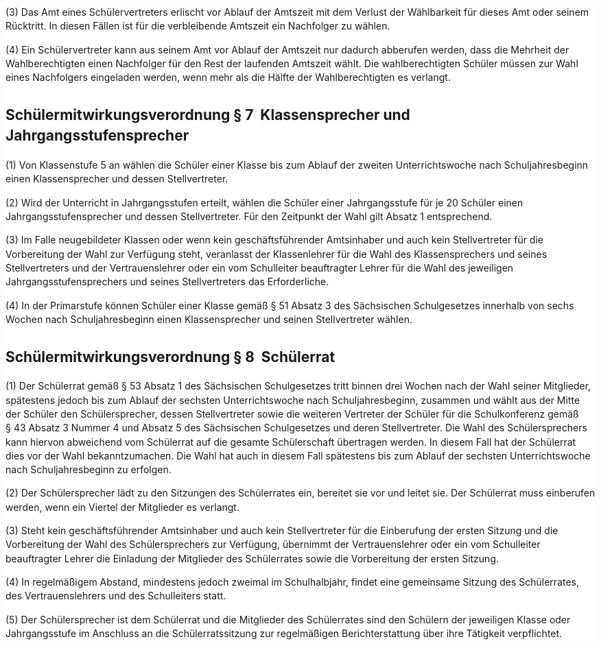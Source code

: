 (3) Das Amt eines Schülervertreters erlischt vor Ablauf der Amtszeit mit dem Verlust der Wählbarkeit für dieses Amt oder seinem Rücktritt. In diesen Fällen ist für die verbleibende Amtszeit ein Nachfolger zu wählen.

(4) Ein Schülervertreter kann aus seinem Amt vor Ablauf der Amtszeit nur dadurch abberufen werden, dass die Mehrheit der Wahlberechtigten einen Nachfolger für den Rest der laufenden Amtszeit wählt. Die wahlberechtigten Schüler müssen zur Wahl eines Nachfolgers eingeladen werden, wenn mehr als die Hälfte der Wahlberechtigten es verlangt.


## Schülermitwirkungsverordnung § 7  Klassensprecher und Jahrgangsstufensprecher

(1) Von Klassenstufe 5 an wählen die Schüler einer Klasse bis zum Ablauf der zweiten Unterrichtswoche nach Schuljahresbeginn einen Klassensprecher und dessen Stellvertreter.

(2) Wird der Unterricht in Jahrgangsstufen erteilt, wählen die Schüler einer Jahrgangsstufe für je 20 Schüler einen Jahrgangsstufensprecher und dessen Stellvertreter. Für den Zeitpunkt der Wahl gilt Absatz 1 entsprechend.

(3) Im Falle neugebildeter Klassen oder wenn kein geschäftsführender Amtsinhaber und auch kein Stellvertreter für die Vorbereitung der Wahl zur Verfügung steht, veranlasst der Klassenlehrer für die Wahl des Klassensprechers und seines Stellvertreters und der Vertrauenslehrer oder ein vom Schulleiter beauftragter Lehrer für die Wahl des jeweiligen Jahrgangsstufensprechers und seines Stellvertreters das Erforderliche.

(4) In der Primarstufe können Schüler einer Klasse gemäß § 51 Absatz 3 des Sächsischen Schulgesetzes innerhalb von sechs Wochen nach Schuljahresbeginn einen Klassensprecher und seinen Stellvertreter wählen.


## Schülermitwirkungsverordnung § 8  Schülerrat

(1) Der Schülerrat gemäß § 53 Absatz 1 des Sächsischen Schulgesetzes tritt binnen drei Wochen nach der Wahl seiner Mitglieder, spätestens jedoch bis zum Ablauf der sechsten Unterrichtswoche nach Schuljahresbeginn, zusammen und wählt aus der Mitte der Schüler den Schülersprecher, dessen Stellvertreter sowie die weiteren Vertreter der Schüler für die Schulkonferenz gemäß § 43 Absatz 3 Nummer 4 und Absatz 5 des Sächsischen Schulgesetzes und deren Stellvertreter. Die Wahl des Schülersprechers kann hiervon abweichend vom Schülerrat auf die gesamte Schülerschaft übertragen werden. In diesem Fall hat der Schülerrat dies vor der Wahl bekanntzumachen. Die Wahl hat auch in diesem Fall spätestens bis zum Ablauf der sechsten Unterrichtswoche nach Schuljahresbeginn zu erfolgen.

(2) Der Schülersprecher lädt zu den Sitzungen des Schülerrates ein, bereitet sie vor und leitet sie. Der Schülerrat muss einberufen werden, wenn ein Viertel der Mitglieder es verlangt.

(3) Steht kein geschäftsführender Amtsinhaber und auch kein Stellvertreter für die Einberufung der ersten Sitzung und die Vorbereitung der Wahl des Schülersprechers zur Verfügung, übernimmt der Vertrauenslehrer oder ein vom Schulleiter beauftragter Lehrer die Einladung der Mitglieder des Schülerrates sowie die Vorbereitung der ersten Sitzung.

(4) In regelmäßigem Abstand, mindestens jedoch zweimal im Schulhalbjahr, findet eine gemeinsame Sitzung des Schülerrates, des Vertrauenslehrers und des Schulleiters statt.

(5) Der Schülersprecher ist dem Schülerrat und die Mitglieder des Schülerrates sind den Schülern der jeweiligen Klasse oder Jahrgangsstufe im Anschluss an die Schülerratssitzung zur regelmäßigen Berichterstattung über ihre Tätigkeit verpflichtet.

